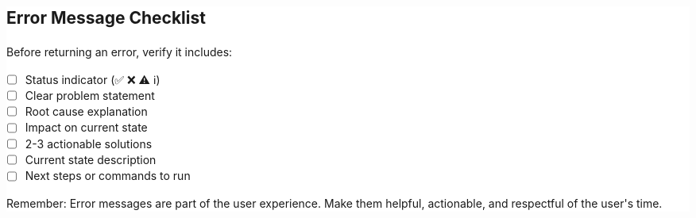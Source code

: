 ## Error Message Checklist

Before returning an error, verify it includes:

- [ ] Status indicator (✅ ❌ ⚠️ ℹ️)
- [ ] Clear problem statement
- [ ] Root cause explanation
- [ ] Impact on current state
- [ ] 2-3 actionable solutions
- [ ] Current state description
- [ ] Next steps or commands to run

Remember: Error messages are part of the user experience. Make them helpful, actionable, and respectful of the user's time.